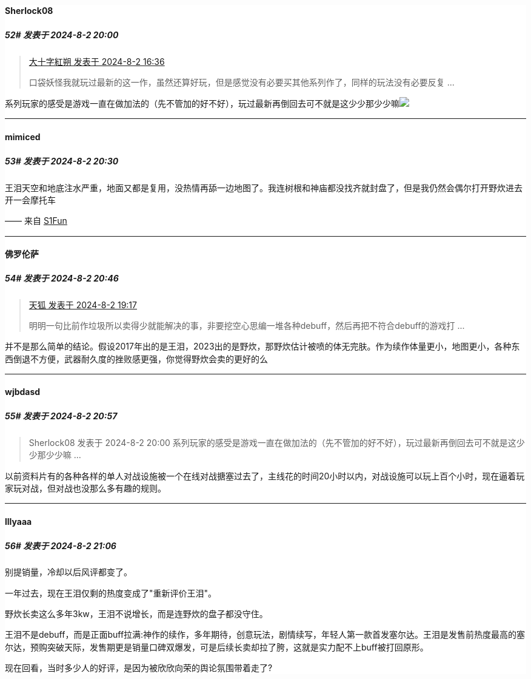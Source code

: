 ####  Sherlock08  
##### 52#       发表于 2024-8-2 20:00

<blockquote><a href="httphttps://bbs.saraba1st.com/2b/forum.php?mod=redirect&amp;goto=findpost&amp;pid=65775800&amp;ptid=2193695" target="_blank">大十字紅朔 发表于 2024-8-2 16:36</a>

口袋妖怪我就玩过最新的这一作，虽然还算好玩，但是感觉没有必要买其他系列作了，同样的玩法没有必要反复 ...</blockquote>
系列玩家的感受是游戏一直在做加法的（先不管加的好不好），玩过最新再倒回去可不就是这少少那少少嘛<img src="https://static.saraba1st.com/image/smiley/face2017/067.png" referrerpolicy="no-referrer">


*****

####  mimiced  
##### 53#       发表于 2024-8-2 20:30

王泪天空和地底注水严重，地面又都是复用，没热情再舔一边地图了。我连树根和神庙都没找齐就封盘了，但是我仍然会偶尔打开野炊进去开一会摩托车

—— 来自 [S1Fun](https://s1fun.koalcat.com)


*****

####  佛罗伦萨  
##### 54#       发表于 2024-8-2 20:46

<blockquote><a href="httphttps://bbs.saraba1st.com/2b/forum.php?mod=redirect&amp;goto=findpost&amp;pid=65778051&amp;ptid=2193695" target="_blank">天狐 发表于 2024-8-2 19:17</a>

明明一句比前作垃圾所以卖得少就能解决的事，非要挖空心思编一堆各种debuff，然后再把不符合debuff的游戏打 ...</blockquote>
并不是那么简单的结论。假设2017年出的是王泪，2023出的是野炊，那野炊估计被喷的体无完肤。作为续作体量更小，地图更小，各种东西倒退不方便，武器耐久度的挫败感更强，你觉得野炊会卖的更好的么


*****

####  wjbdasd  
##### 55#       发表于 2024-8-2 20:57

<blockquote>Sherlock08 发表于 2024-8-2 20:00
系列玩家的感受是游戏一直在做加法的（先不管加的好不好），玩过最新再倒回去可不就是这少少那少少嘛 ...</blockquote>
以前资料片有的各种各样的单人对战设施被一个在线对战搪塞过去了，主线花的时间20小时以内，对战设施可以玩上百个小时，现在逼着玩家玩对战，但对战也没那么多有趣的规则。


*****

####  lllyaaa  
##### 56#       发表于 2024-8-2 21:06

别提销量，冷却以后风评都变了。

一年过去，现在王泪仅剩的热度变成了"重新评价王泪"。

野炊长卖这么多年3kw，王泪不说增长，而是连野炊的盘子都没守住。

王泪不是debuff，而是正面buff拉满:神作的续作，多年期待，创意玩法，剧情续写，年轻人第一款首发塞尔达。王泪是发售前热度最高的塞尔达，预购突破天际，发售期更是销量口碑双爆发，可是后续长卖却拉了胯，这就是实力配不上buff被打回原形。

现在回看，当时多少人的好评，是因为被欣欣向荣的舆论氛围带着走了?

